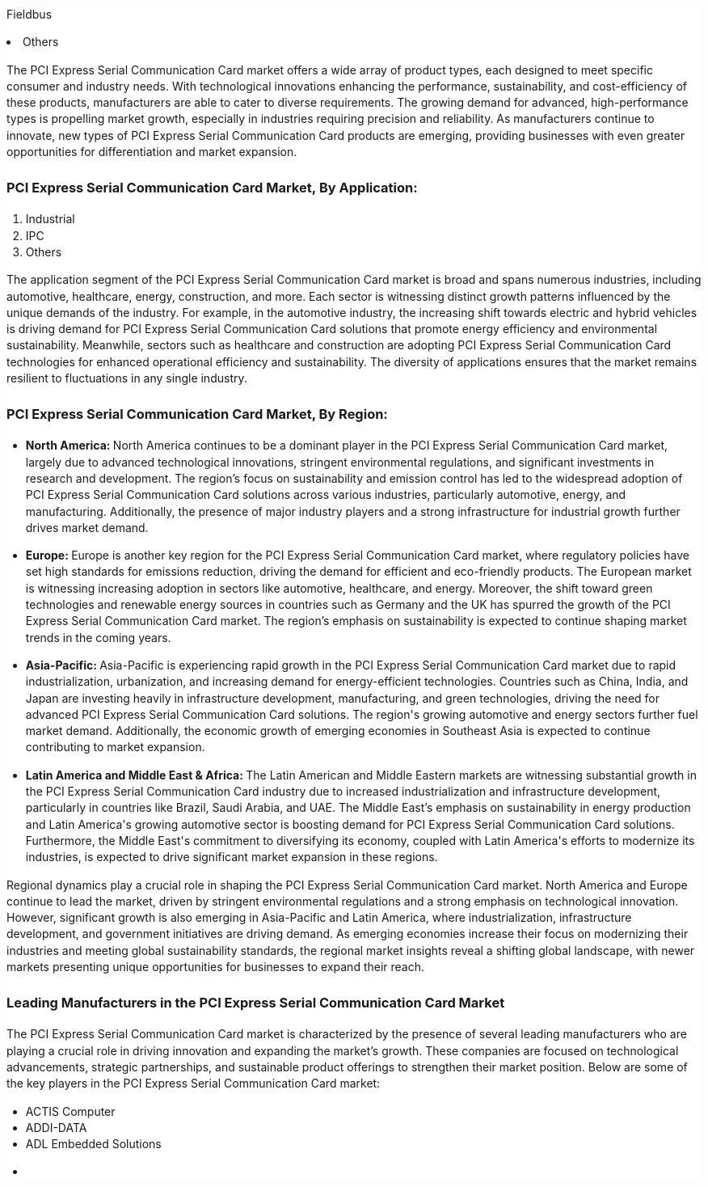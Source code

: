 Fieldbus<li> Others</li></ol><p>The PCI Express Serial Communication Card market offers a wide array of product types, each designed to meet specific consumer and industry needs. With technological innovations enhancing the performance, sustainability, and cost-efficiency of these products, manufacturers are able to cater to diverse requirements. The growing demand for advanced, high-performance types is propelling market growth, especially in industries requiring precision and reliability. As manufacturers continue to innovate, new types of PCI Express Serial Communication Card products are emerging, providing businesses with even greater opportunities for differentiation and market expansion.</p><h3>PCI Express Serial Communication Card Market,&nbsp;By Application:</h3><ol><li>Industrial<li> IPC<li> Others</li></ol><p>The application segment of the PCI Express Serial Communication Card market is broad and spans numerous industries, including automotive, healthcare, energy, construction, and more. Each sector is witnessing distinct growth patterns influenced by the unique demands of the industry. For example, in the automotive industry, the increasing shift towards electric and hybrid vehicles is driving demand for PCI Express Serial Communication Card solutions that promote energy efficiency and environmental sustainability. Meanwhile, sectors such as healthcare and construction are adopting PCI Express Serial Communication Card technologies for enhanced operational efficiency and sustainability. The diversity of applications ensures that the market remains resilient to fluctuations in any single industry.</p><h3>PCI Express Serial Communication Card Market, By Region:</h3><ul><li><p><strong>North America:&nbsp;</strong>North America continues to be a dominant player in the PCI Express Serial Communication Card market, largely due to advanced technological innovations, stringent environmental regulations, and significant investments in research and development. The region&rsquo;s focus on sustainability and emission control has led to the widespread adoption of PCI Express Serial Communication Card solutions across various industries, particularly automotive, energy, and manufacturing. Additionally, the presence of major industry players and a strong infrastructure for industrial growth further drives market demand.</p></li><li><p><strong><strong>Europe:&nbsp;</strong></strong>Europe is another key region for the PCI Express Serial Communication Card market, where regulatory policies have set high standards for emissions reduction, driving the demand for efficient and eco-friendly products. The European market is witnessing increasing adoption in sectors like automotive, healthcare, and energy. Moreover, the shift toward green technologies and renewable energy sources in countries such as Germany and the UK has spurred the growth of the PCI Express Serial Communication Card market. The region&rsquo;s emphasis on sustainability is expected to continue shaping market trends in the coming years.</p></li><li><p><strong><strong>Asia-Pacific:&nbsp;</strong></strong>Asia-Pacific is experiencing rapid growth in the PCI Express Serial Communication Card market due to rapid industrialization, urbanization, and increasing demand for energy-efficient technologies. Countries such as China, India, and Japan are investing heavily in infrastructure development, manufacturing, and green technologies, driving the need for advanced PCI Express Serial Communication Card solutions. The region's growing automotive and energy sectors further fuel market demand. Additionally, the economic growth of emerging economies in Southeast Asia is expected to continue contributing to market expansion.</p></li><li><p><strong><strong>Latin America and Middle East &amp; Africa:&nbsp;</strong></strong>The Latin American and Middle Eastern markets are witnessing substantial growth in the PCI Express Serial Communication Card industry due to increased industrialization and infrastructure development, particularly in countries like Brazil, Saudi Arabia, and UAE. The Middle East&rsquo;s emphasis on sustainability in energy production and Latin America's growing automotive sector is boosting demand for PCI Express Serial Communication Card solutions. Furthermore, the Middle East's commitment to diversifying its economy, coupled with Latin America's efforts to modernize its industries, is expected to drive significant market expansion in these regions.</p></li></ul><p>Regional dynamics play a crucial role in shaping the PCI Express Serial Communication Card market. North America and Europe continue to lead the market, driven by stringent environmental regulations and a strong emphasis on technological innovation. However, significant growth is also emerging in Asia-Pacific and Latin America, where industrialization, infrastructure development, and government initiatives are driving demand. As emerging economies increase their focus on modernizing their industries and meeting global sustainability standards, the regional market insights reveal a shifting global landscape, with newer markets presenting unique opportunities for businesses to expand their reach.</p><h3><strong>Leading Manufacturers in the PCI Express Serial Communication Card Market</strong></h3><p>The PCI Express Serial Communication Card market is characterized by the presence of several leading manufacturers who are playing a crucial role in driving innovation and expanding the market&rsquo;s growth. These companies are focused on technological advancements, strategic partnerships, and sustainable product offerings to strengthen their market position. Below are some of the key players in the PCI Express Serial Communication Card market:</p></div><div class="article-main__content" data-test-id="publishing-text-block"><ul><li><span class="">ACTIS Computer<li> ADDI-DATA<li> ADL Embedded Solutions<li>